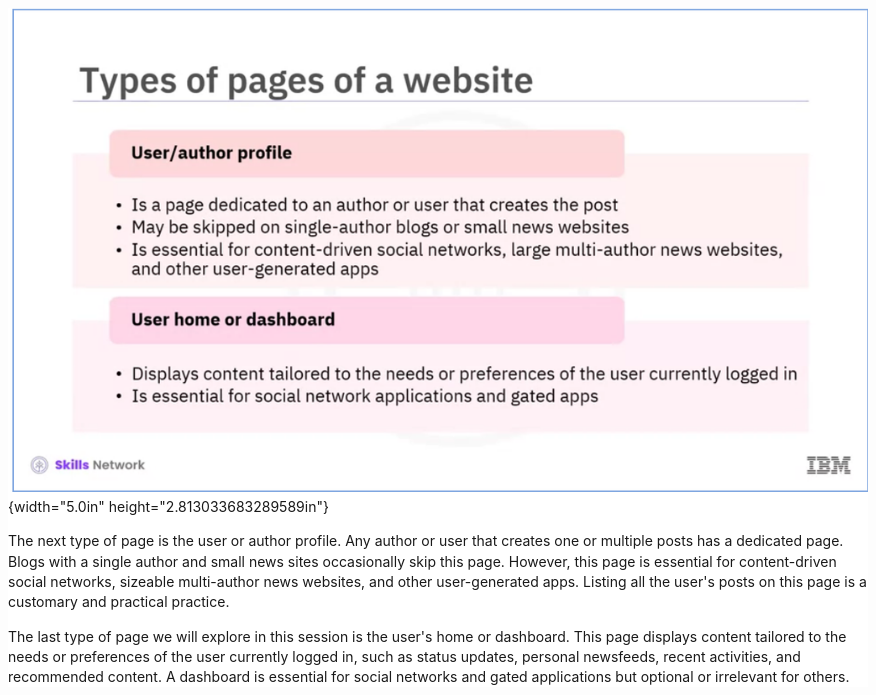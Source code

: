 ![](./assets/images/image049.png){width="5.0in"
height="2.813033683289589in"}

The next type of page is the user or author profile. Any author or user
that creates one or multiple posts has a dedicated page. Blogs with a
single author and small news sites occasionally skip this page. However,
this page is essential for content-driven social networks, sizeable
multi-author news websites, and other user-generated apps. Listing all
the user's posts on this page is a customary and practical practice.

The last type of page we will explore in this session is the user's home
or dashboard. This page displays content tailored to the needs or
preferences of the user currently logged in, such as status updates,
personal newsfeeds, recent activities, and recommended content. A
dashboard is essential for social networks and gated applications but
optional or irrelevant for others.
